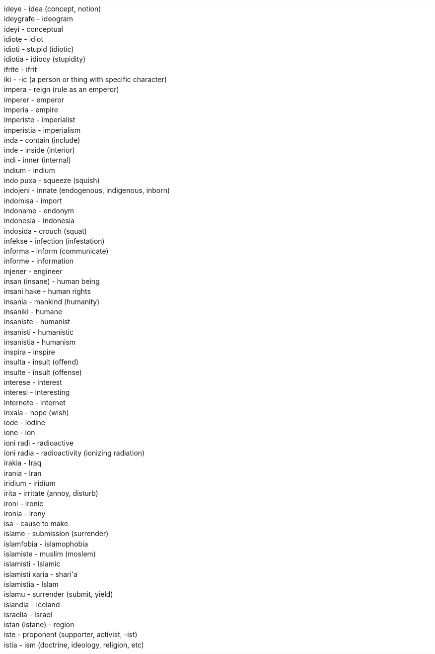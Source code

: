 ideye - idea (concept, notion)  
ideygrafe - ideogram  
ideyi - conceptual  
idiote - idiot  
idioti - stupid (idiotic)  
idiotia - idiocy (stupidity)  
ifrite - ifrit  
iki - -ic (a person or thing with specific character)  
impera - reign (rule as an emperor)  
imperer - emperor  
imperia - empire  
imperiste - imperialist  
imperistia - imperialism  
inda - contain (include)  
inde - inside (interior)  
indi - inner (internal)  
indium - indium  
indo puxa - squeeze (squish)  
indojeni - innate (endogenous, indigenous, inborn)  
indomisa - import  
indoname - endonym  
indonesia - Indonesia  
indosida - crouch (squat)  
infekse - infection (infestation)  
informa - inform (communicate)  
informe - information  
injener - engineer  
insan (insane) - human being  
insani hake - human rights  
insania - mankind (humanity)  
insaniki - humane  
insaniste - humanist  
insanisti - humanistic  
insanistia - humanism  
inspira - inspire  
insulta - insult (offend)  
insulte - insult (offense)  
interese - interest  
interesi - interesting  
internete - internet  
inxala - hope (wish)  
iode - iodine  
ione - ion  
ioni radi - radioactive  
ioni radia - radioactivity (ionizing radiation)  
irakia - Iraq  
irania - Iran  
iridium - iridium  
irita - irritate (annoy, disturb)  
ironi - ironic  
ironia - irony  
isa - cause to make  
islame - submission (surrender)  
islamfobia - islamophobia  
islamiste - muslim (moslem)  
islamisti - Islamic  
islamisti xaria - shari'a  
islamistia - Islam  
islamu - surrender (submit, yield)  
islandia - Iceland  
israelia - Israel  
istan (istane) - region  
iste - proponent (supporter, activist, -ist)  
istia - ism (doctrine, ideology, religion, etc)  
